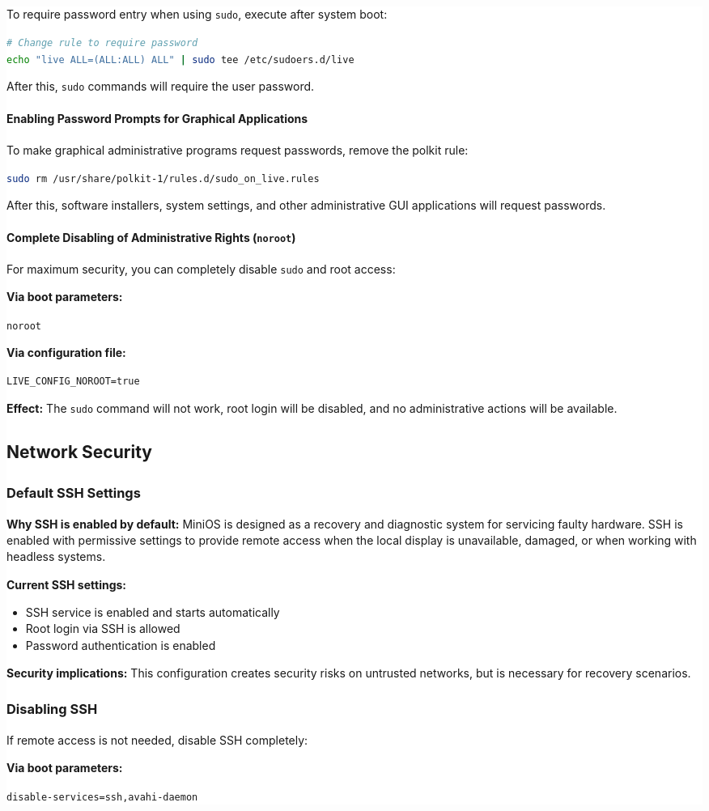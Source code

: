 To require password entry when using `sudo`, execute after system boot:

```bash
# Change rule to require password
echo "live ALL=(ALL:ALL) ALL" | sudo tee /etc/sudoers.d/live
```

After this, `sudo` commands will require the user password.

#### Enabling Password Prompts for Graphical Applications

To make graphical administrative programs request passwords, remove the polkit rule:

```bash
sudo rm /usr/share/polkit-1/rules.d/sudo_on_live.rules
```

After this, software installers, system settings, and other administrative GUI applications will request passwords.

#### Complete Disabling of Administrative Rights (`noroot`)

For maximum security, you can completely disable `sudo` and root access:

**Via boot parameters:**
```
noroot
```

**Via configuration file:**
```
LIVE_CONFIG_NOROOT=true
```

**Effect:** The `sudo` command will not work, root login will be disabled, and no administrative actions will be available.

## Network Security

### Default SSH Settings

**Why SSH is enabled by default:** MiniOS is designed as a recovery and diagnostic system for servicing faulty hardware. SSH is enabled with permissive settings to provide remote access when the local display is unavailable, damaged, or when working with headless systems.

**Current SSH settings:**
- SSH service is enabled and starts automatically
- Root login via SSH is allowed
- Password authentication is enabled

**Security implications:** This configuration creates security risks on untrusted networks, but is necessary for recovery scenarios.

### Disabling SSH

If remote access is not needed, disable SSH completely:

**Via boot parameters:**
```
disable-services=ssh,avahi-daemon
```
